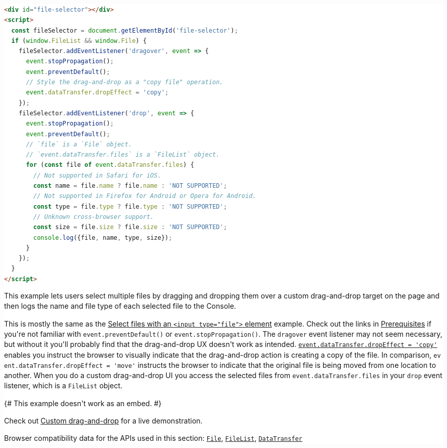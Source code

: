 ```html
<div id="file-selector"></div>
<script>
  const fileSelector = document.getElementById('file-selector');
  if (window.FileList && window.File) {
    fileSelector.addEventListener('dragover', event => {
      event.stopPropagation();
      event.preventDefault();
      // Style the drag-and-drop as a "copy file" operation.
      event.dataTransfer.dropEffect = 'copy';
    });
    fileSelector.addEventListener('drop', event => {
      event.stopPropagation();
      event.preventDefault();
      // `file` is a `File` object.
      // `event.dataTransfer.files` is a `FileList` object.
      for (const file of event.dataTransfer.files) {
        // Not supported in Safari for iOS.
        const name = file.name ? file.name : 'NOT SUPPORTED';
        // Not supported in Firefox for Android or Opera for Android.
        const type = file.type ? file.type : 'NOT SUPPORTED';
        // Unknown cross-browser support.
        const size = file.size ? file.size : 'NOT SUPPORTED';
        console.log({file, name, type, size});
      }
    }); 
  }
</script>
```

This example lets users select multiple files by dragging and dropping them
over a custom drag-and-drop target on the page and then logs the name and file type
of each selected file to the Console.

This is mostly the same as the [Select files with an `<input type="file">` element](#input)
example. Check out the links in [Prerequisites](#prerequisites) if you're not familiar with
`event.preventDefault()` or `event.stopPropagation()`.
The `dragover` event listener may not seem necessary, but without it
you'll probably find that the drag-and-drop UX doesn't work as intended.
[`event.dataTransfer.dropEffect = 'copy'`][dropeffect] enables you instruct the browser to
visually indicate that the drag-and-drop action is creating a copy of the file.
In comparison, `event.dataTransfer.dropEffect = 'move'` instructs the browser to indicate
that the original file is being moved from one location to another.
When you do a custom drag-and-drop UI you access the selected files from
`event.dataTransfer.files` in your `drop` event listener, which is a `FileList` object.

{# This example doesn't work as an embed. #}

Check out [Custom drag-and-drop](https://custom-drag-and-drop.glitch.me/)
for a live demonstration.

Browser compatibility data for the APIs used in this section:
[`File`](https://developer.mozilla.org/docs/Web/API/File#Browser_compatibility),
[`FileList`](https://developer.mozilla.org/docs/Web/API/FileList#Browser_compatibility),
[`DataTransfer`](https://developer.mozilla.org/docs/Web/API/DataTransfer#Browser_compatibility)


[compat]: https://developer.mozilla.org/docs/Web/API/File#Browser_compatibility
[file]: https://developer.mozilla.org/docs/Web/API/File
[filereader]: https://developer.mozilla.org/docs/Web/API/FileReader
[filelist]: https://developer.mozilla.org/docs/Web/API/FileList
[input]: https://developer.mozilla.org/docs/Web/HTML/Element/input/file
[detection]: https://developer.mozilla.org/docs/Learn/Tools_and_testing/Cross_browser_testing/Feature_detection
[events]: https://developers.google.com/analytics/devguides/collection/analyticsjs/events
[buffer]: https://developer.mozilla.org/docs/Web/API/FileReader/readAsArrayBuffer
[data]: https://developer.mozilla.org/docs/Web/API/FileReader/readAsDataURL
[text]: https://developer.mozilla.org/docs/Web/API/FileReader/readAsText
[dropeffect]: https://developer.mozilla.org/docs/Web/API/DataTransfer/dropEffect
[propagation]: https://developer.mozilla.org/docs/Web/API/Document_Object_Model/Examples#Example_5:_Event_Propagation
[preventdefault]: https://developer.mozilla.org/docs/Web/API/Event/preventDefault